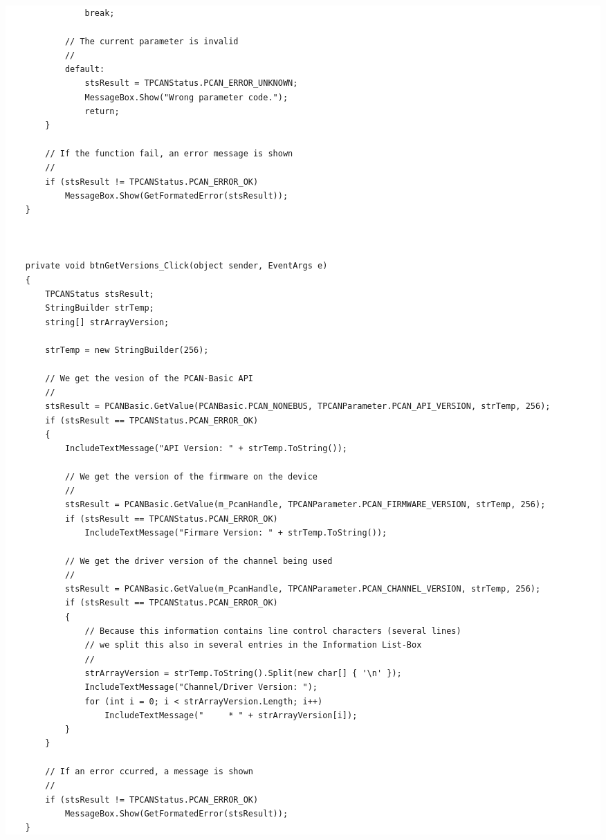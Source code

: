                     break;

                // The current parameter is invalid
                //
                default:
                    stsResult = TPCANStatus.PCAN_ERROR_UNKNOWN;
                    MessageBox.Show("Wrong parameter code.");
                    return;
            }

            // If the function fail, an error message is shown
            //
            if (stsResult != TPCANStatus.PCAN_ERROR_OK)
                MessageBox.Show(GetFormatedError(stsResult));
        }



        private void btnGetVersions_Click(object sender, EventArgs e)
        {
            TPCANStatus stsResult;
            StringBuilder strTemp;
            string[] strArrayVersion;

            strTemp = new StringBuilder(256);

            // We get the vesion of the PCAN-Basic API
            //
            stsResult = PCANBasic.GetValue(PCANBasic.PCAN_NONEBUS, TPCANParameter.PCAN_API_VERSION, strTemp, 256);
            if (stsResult == TPCANStatus.PCAN_ERROR_OK)
            {
                IncludeTextMessage("API Version: " + strTemp.ToString());

                // We get the version of the firmware on the device
                //
                stsResult = PCANBasic.GetValue(m_PcanHandle, TPCANParameter.PCAN_FIRMWARE_VERSION, strTemp, 256);
                if (stsResult == TPCANStatus.PCAN_ERROR_OK)
                    IncludeTextMessage("Firmare Version: " + strTemp.ToString());

                // We get the driver version of the channel being used
                //
                stsResult = PCANBasic.GetValue(m_PcanHandle, TPCANParameter.PCAN_CHANNEL_VERSION, strTemp, 256);
                if (stsResult == TPCANStatus.PCAN_ERROR_OK)
                {
                    // Because this information contains line control characters (several lines)
                    // we split this also in several entries in the Information List-Box
                    //
                    strArrayVersion = strTemp.ToString().Split(new char[] { '\n' });
                    IncludeTextMessage("Channel/Driver Version: ");
                    for (int i = 0; i < strArrayVersion.Length; i++)
                        IncludeTextMessage("     * " + strArrayVersion[i]);
                }
            }

            // If an error ccurred, a message is shown
            //
            if (stsResult != TPCANStatus.PCAN_ERROR_OK)
                MessageBox.Show(GetFormatedError(stsResult));
        }
